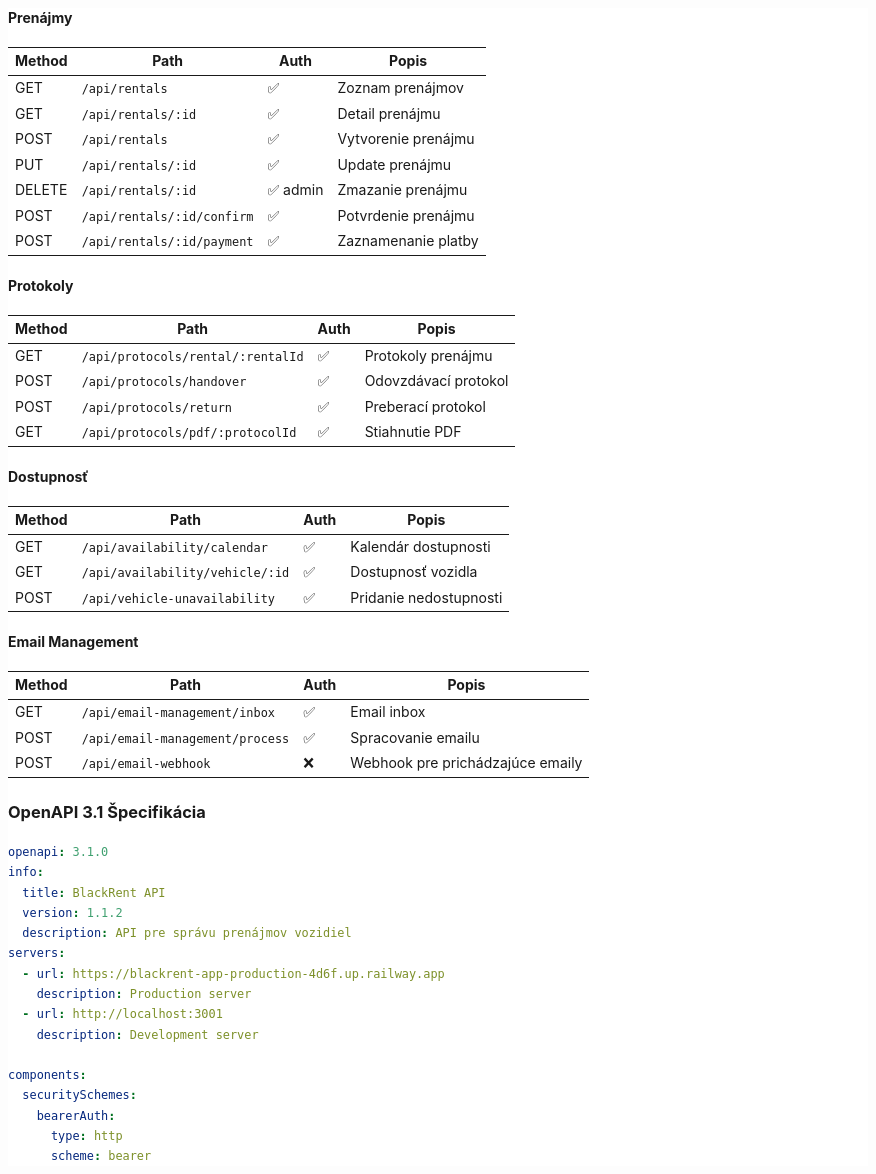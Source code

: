 #### Prenájmy
| Method | Path | Auth | Popis |
|--------|------|------|-------|
| GET | `/api/rentals` | ✅ | Zoznam prenájmov |
| GET | `/api/rentals/:id` | ✅ | Detail prenájmu |
| POST | `/api/rentals` | ✅ | Vytvorenie prenájmu |
| PUT | `/api/rentals/:id` | ✅ | Update prenájmu |
| DELETE | `/api/rentals/:id` | ✅ admin | Zmazanie prenájmu |
| POST | `/api/rentals/:id/confirm` | ✅ | Potvrdenie prenájmu |
| POST | `/api/rentals/:id/payment` | ✅ | Zaznamenanie platby |

#### Protokoly
| Method | Path | Auth | Popis |
|--------|------|------|-------|
| GET | `/api/protocols/rental/:rentalId` | ✅ | Protokoly prenájmu |
| POST | `/api/protocols/handover` | ✅ | Odovzdávací protokol |
| POST | `/api/protocols/return` | ✅ | Preberací protokol |
| GET | `/api/protocols/pdf/:protocolId` | ✅ | Stiahnutie PDF |

#### Dostupnosť
| Method | Path | Auth | Popis |
|--------|------|------|-------|
| GET | `/api/availability/calendar` | ✅ | Kalendár dostupnosti |
| GET | `/api/availability/vehicle/:id` | ✅ | Dostupnosť vozidla |
| POST | `/api/vehicle-unavailability` | ✅ | Pridanie nedostupnosti |

#### Email Management
| Method | Path | Auth | Popis |
|--------|------|------|-------|
| GET | `/api/email-management/inbox` | ✅ | Email inbox |
| POST | `/api/email-management/process` | ✅ | Spracovanie emailu |
| POST | `/api/email-webhook` | ❌ | Webhook pre prichádzajúce emaily |

### OpenAPI 3.1 Špecifikácia

```yaml
openapi: 3.1.0
info:
  title: BlackRent API
  version: 1.1.2
  description: API pre správu prenájmov vozidiel
servers:
  - url: https://blackrent-app-production-4d6f.up.railway.app
    description: Production server
  - url: http://localhost:3001
    description: Development server

components:
  securitySchemes:
    bearerAuth:
      type: http
      scheme: bearer
```
